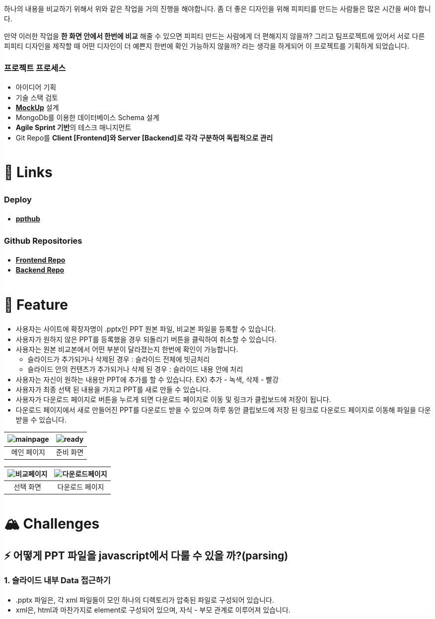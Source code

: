 하나의 내용을 비교하기 위해서 위와 같은 작업을 거의 진행을 해야합니다. 좀 더 좋은 디자인을 위해 피피티를 만드는 사람들은 많은 시간을 써야 합니다.

만약 이러한 작업을 **한 화면 안에서 한번에 비교** 해줄 수 있으면 피피티 만드는 사람에게 더 편해지지 않을까? 그리고 팀프로젝트에 있어서 서로 다른 피피티 디자인을 제작할 때 어떤 디자인이 더 예쁜지 한번에 확인 가능하지 않을까? 라는 생각을 하게되어 이 프로젝트를 기획하게 되었습니다.
### 프로젝트 프로세스
- 아이디어 기획
- 기술 스택 검토
- **[MockUp](https://www.figma.com/file/NodA0arRIzWgB1uUf4lhbc/MOCKUP-PPTX?node-id=0%3A1)** 설계
- MongoDb를 이용한 데이터베이스 Schema 설계
- **Agile Sprint 기반**의 테스크 매니지먼트
- Git Repo를 **Client [Frontend]와 Server [Backend]로 각각 구분하여 독립적으로 관리**
# 🔗 Links
### Deploy
- **[ppthub](https://www.ppthub.online/)**

### Github Repositories
- **[Frontend Repo](https://github.com/Team-threeI/ppthub-client)**
- **[Backend Repo](https://github.com/Team-threeI/ppthub-server)**



# 📸 Feature
- 사용자는 사이트에 확장자명이 .pptx인 PPT 원본 파일, 비교본 파일을 등록할 수 있습니다.
- 사용자가 원하지 않은 PPT를 등록했을 경우 되돌리기 버튼을 클릭하여 취소할 수 있습니다.
- 사용자는 원본 비교본에서 어떤 부분이 달라졌는지 한번에 확인이 가능합니다.
  - 슬라이드가 추가되거나 삭제된 경우 : 슬라이드 전체에 빗금처리
  - 슬라이드 안의 컨텐츠가 추가되거나 삭제 된 경우 : 슬라이드 내용 안에 처리
- 사용자는 자신이 원하는 내용만 PPT에 추가를 할 수 있습니다. EX) 추가 - 녹색, 삭제 - 빨강
- 사용자가 최종 선택 된 내용을 가지고 PPT를 새로 만들 수 있습니다.
- 사용자가 다운로드 페이지로 버튼을 누르게 되면 다운로드 페이지로 이동 및 링크가 클립보드에 저장이 됩니다.
- 다운로드 페이지에서 새로 만들어진 PPT를 다운로드 받을 수 있으며 하루 동안 클립보드에 저장 된 링크로 다운로드 페이지로 이동해 파일을 다운 받을 수 있습니다.

|<img width="500px" alt="mainpage" src="https://user-images.githubusercontent.com/76609548/198583870-8c8f2a35-a03a-4483-91aa-dd14ca039b2a.png">|<img width="500px" alt="ready" src="https://user-images.githubusercontent.com/76609548/198584373-cacf41f5-ead7-4e8d-9ea1-06a2c8865923.png">|
|:---:|:---:|
|메인 페이지|준비 화면|


|<img width="500px" alt="비교페이지" src="https://user-images.githubusercontent.com/76609548/198596717-4d147291-c232-44c4-bfdb-1f302b03283e.png">|<img width="500px" alt="다운로드페이지" src="https://user-images.githubusercontent.com/76609548/198597294-8bd54d38-ef81-48a0-b30d-12bf1c670752.png">|
|:---:|:---:|
|선택 화면|다운로드 페이지|

# 🏔 Challenges
## ⚡️ 어떻게 PPT 파일을 javascript에서 다룰 수 있을 까?(parsing)
### 1. 슬라이드 내부 Data 접근하기

- .pptx 파일은, 각 xml 파일들이 모인 하나의 디렉토리가 압축된 파일로 구성되어 있습니다.
- xml은, html과 마찬가지로 element로 구성되어 있으며, 자식 - 부모 관계로 이루어져 있습니다.
